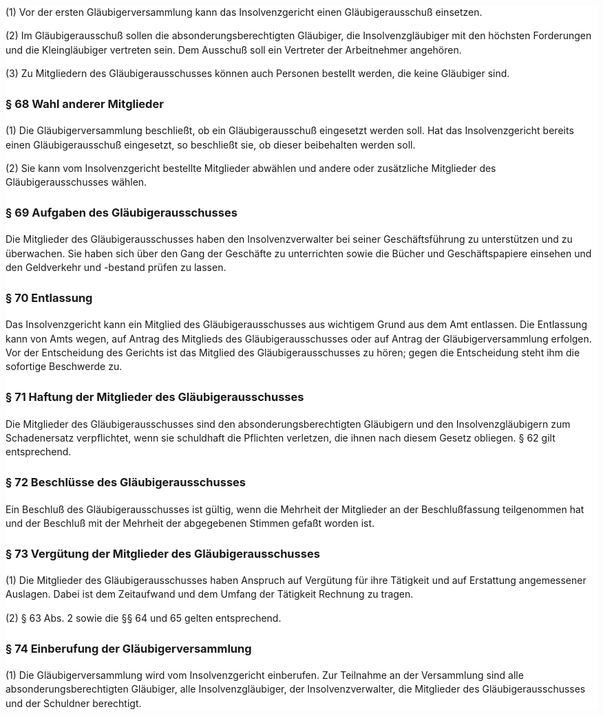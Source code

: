 (1) Vor der ersten Gläubigerversammlung kann das Insolvenzgericht einen Gläubigerausschuß einsetzen.

(2) Im Gläubigerausschuß sollen die absonderungsberechtigten Gläubiger, die Insolvenzgläubiger mit den höchsten Forderungen und die Kleingläubiger vertreten sein. Dem Ausschuß soll ein Vertreter der Arbeitnehmer angehören.

(3) Zu Mitgliedern des Gläubigerausschusses können auch Personen bestellt werden, die keine Gläubiger sind.

### § 68 Wahl anderer Mitglieder

(1) Die Gläubigerversammlung beschließt, ob ein Gläubigerausschuß eingesetzt werden soll. Hat das Insolvenzgericht bereits einen Gläubigerausschuß eingesetzt, so beschließt sie, ob dieser beibehalten werden soll.

(2) Sie kann vom Insolvenzgericht bestellte Mitglieder abwählen und andere oder zusätzliche Mitglieder des Gläubigerausschusses wählen.

### § 69 Aufgaben des Gläubigerausschusses

Die Mitglieder des Gläubigerausschusses haben den Insolvenzverwalter bei seiner Geschäftsführung zu unterstützen und zu überwachen. Sie haben sich über den Gang der Geschäfte zu unterrichten sowie die Bücher und Geschäftspapiere einsehen und den Geldverkehr und -bestand prüfen zu lassen.

### § 70 Entlassung

Das Insolvenzgericht kann ein Mitglied des Gläubigerausschusses aus wichtigem Grund aus dem Amt entlassen. Die Entlassung kann von Amts wegen, auf Antrag des Mitglieds des Gläubigerausschusses oder auf Antrag der Gläubigerversammlung erfolgen. Vor der Entscheidung des Gerichts ist das Mitglied des Gläubigerausschusses zu hören; gegen die Entscheidung steht ihm die sofortige Beschwerde zu.

### § 71 Haftung der Mitglieder des Gläubigerausschusses

Die Mitglieder des Gläubigerausschusses sind den absonderungsberechtigten Gläubigern und den Insolvenzgläubigern zum Schadenersatz verpflichtet, wenn sie schuldhaft die Pflichten verletzen, die ihnen nach diesem Gesetz obliegen. § 62 gilt entsprechend.

### § 72 Beschlüsse des Gläubigerausschusses

Ein Beschluß des Gläubigerausschusses ist gültig, wenn die Mehrheit der Mitglieder an der Beschlußfassung teilgenommen hat und der Beschluß mit der Mehrheit der abgegebenen Stimmen gefaßt worden ist.

### § 73 Vergütung der Mitglieder des Gläubigerausschusses

(1) Die Mitglieder des Gläubigerausschusses haben Anspruch auf Vergütung für ihre Tätigkeit und auf Erstattung angemessener Auslagen. Dabei ist dem Zeitaufwand und dem Umfang der Tätigkeit Rechnung zu tragen.

(2) § 63 Abs. 2 sowie die §§ 64 und 65 gelten entsprechend.

### § 74 Einberufung der Gläubigerversammlung

(1) Die Gläubigerversammlung wird vom Insolvenzgericht einberufen. Zur Teilnahme an der Versammlung sind alle absonderungsberechtigten Gläubiger, alle Insolvenzgläubiger, der Insolvenzverwalter, die Mitglieder des Gläubigerausschusses und der Schuldner berechtigt.
